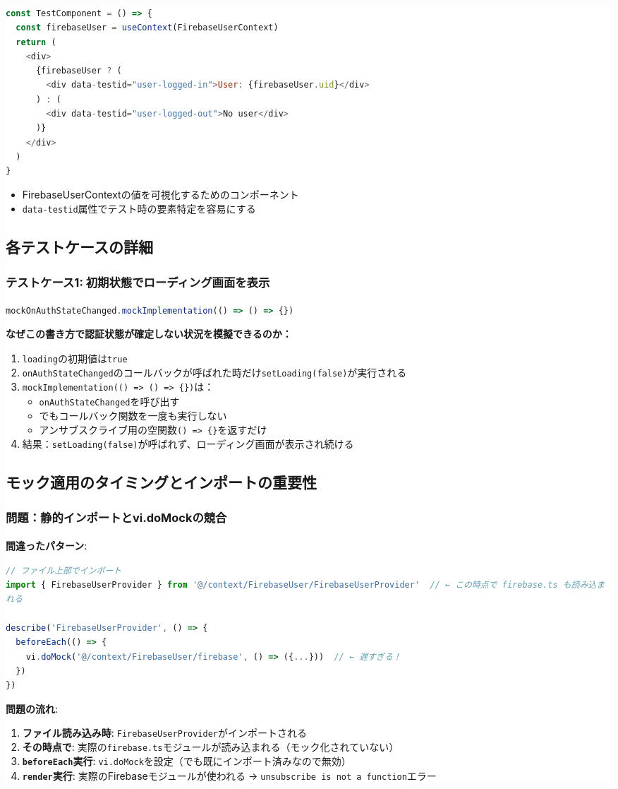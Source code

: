 ```javascript
const TestComponent = () => {
  const firebaseUser = useContext(FirebaseUserContext)
  return (
    <div>
      {firebaseUser ? (
        <div data-testid="user-logged-in">User: {firebaseUser.uid}</div>
      ) : (
        <div data-testid="user-logged-out">No user</div>
      )}
    </div>
  )
}
```
- FirebaseUserContextの値を可視化するためのコンポーネント
- `data-testid`属性でテスト時の要素特定を容易にする

## 各テストケースの詳細

### テストケース1: 初期状態でローディング画面を表示

```javascript
mockOnAuthStateChanged.mockImplementation(() => () => {})
```

**なぜこの書き方で認証状態が確定しない状況を模擬できるのか：**

1. `loading`の初期値は`true`
2. `onAuthStateChanged`のコールバックが呼ばれた時だけ`setLoading(false)`が実行される
3. `mockImplementation(() => () => {})`は：
   - `onAuthStateChanged`を呼び出す
   - でもコールバック関数を一度も実行しない
   - アンサブスクライブ用の空関数`() => {}`を返すだけ
4. 結果：`setLoading(false)`が呼ばれず、ローディング画面が表示され続ける

## モック適用のタイミングとインポートの重要性

### 問題：静的インポートとvi.doMockの競合

**間違ったパターン**:
```javascript
// ファイル上部でインポート
import { FirebaseUserProvider } from '@/context/FirebaseUser/FirebaseUserProvider'  // ← この時点で firebase.ts も読み込まれる

describe('FirebaseUserProvider', () => {
  beforeEach(() => {
    vi.doMock('@/context/FirebaseUser/firebase', () => ({...}))  // ← 遅すぎる！
  })
})
```

**問題の流れ**:
1. **ファイル読み込み時**: `FirebaseUserProvider`がインポートされる
2. **その時点で**: 実際の`firebase.ts`モジュールが読み込まれる（モック化されていない）
3. **`beforeEach`実行**: `vi.doMock`を設定（でも既にインポート済みなので無効）
4. **`render`実行**: 実際のFirebaseモジュールが使われる → `unsubscribe is not a function`エラー
